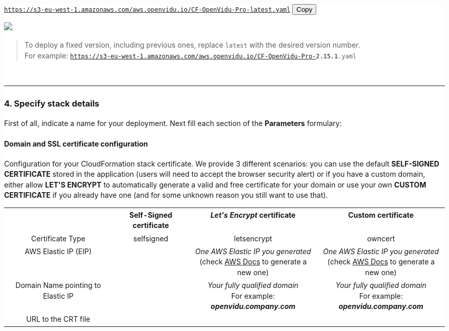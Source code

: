 <code id="code-2">https://s3-eu-west-1.amazonaws.com/aws.openvidu.io/CF-OpenVidu-Pro-latest.yaml</code>
<button id="btn-copy-2" class="btn-xs btn-primary btn-copy-code hidden-xs" data-toggle="tooltip" data-placement="button" title="Copy to Clipboard">Copy</button>

<p>
    <img class="img-responsive deploy-img" src="img/docs/deployment/CF_url.png">
</p>

> To deploy a fixed version, including previous ones, replace `latest` with the desired version number.<br>
> For example: <code>https://s3-eu-west-1.amazonaws.com/aws.openvidu.io/CF-OpenVidu-Pro-<strong>2.15.1</strong>.yaml</code>

<br>

---

### 4. Specify stack details

First of all, indicate a name for your deployment. Next fill each section of the **Parameters** formulary:

#### Domain and SSL certificate configuration

Configuration for your CloudFormation stack certificate. We provide 3 different scenarios: you can use the default **SELF-SIGNED CERTIFICATE** stored in the application (users will need to accept the browser security alert) or if you have a custom domain, either allow **LET'S ENCRYPT** to automatically generate a valid and free certificate for your domain or use your own **CUSTOM CERTIFICATE** if you already have one (and for some unknown reason you still want to use that).

<div style="text-align: center" class="table-responsive">
  <table class="deploy-fields-table color-table" style="margin-top: 10px; margin-bottom: 0px">
    <tr>
      <th></th>
      <th>Self-Signed certificate</th>
      <th><em>Let's Encrypt</em> certificate</th>
      <th>Custom certificate</th>
    </tr>
    <tr>
      <td class="first-col">Certificate Type</td>
      <td>selfsigned</td>
      <td>letsencrypt</td>
      <td>owncert</td>
    </tr>
    <tr>
      <td class="first-col">AWS Elastic IP (EIP)</td>
      <td></td>
      <td><em>One AWS Elastic IP you generated</em></br><span class="field-comment">(check <a href="http://docs.aws.amazon.com/AWSEC2/latest/UserGuide/elastic-ip-addresses-eip.html#using-instance-addressing-eips-allocating" target="_blank">AWS Docs</a> to generate a new one)</span></td>
      <td><em>One AWS Elastic IP you generated</em></br><span class="field-comment">(check <a href="http://docs.aws.amazon.com/AWSEC2/latest/UserGuide/elastic-ip-addresses-eip.html#using-instance-addressing-eips-allocating" target="_blank">AWS Docs</a> to generate a new one)</span></td>
    </tr>
    <tr>
      <td class="first-col">Domain Name pointing to Elastic IP</td>
      <td></td>
      <td><em>Your fully qualified domain</em></br><span class="field-comment">For example: <em><strong>openvidu.company.com</strong></em></span></td>
      <td><em>Your fully qualified domain</em></br><span class="field-comment">For example: <em><strong>openvidu.company.com</strong></em></span></td>
    </tr>
    <tr>
      <td class="first-col">URL to the CRT file</td>
      <td></td>